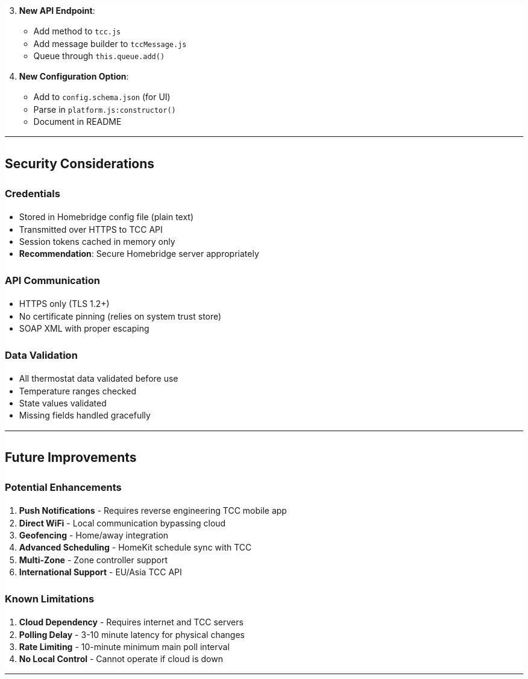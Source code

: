 3. **New API Endpoint**:
   - Add method to `tcc.js`
   - Add message builder to `tccMessage.js`
   - Queue through `this.queue.add()`

4. **New Configuration Option**:
   - Add to `config.schema.json` (for UI)
   - Parse in `platform.js:constructor()`
   - Document in README

---

## Security Considerations

### Credentials

- Stored in Homebridge config file (plain text)
- Transmitted over HTTPS to TCC API
- Session tokens cached in memory only
- **Recommendation**: Secure Homebridge server appropriately

### API Communication

- HTTPS only (TLS 1.2+)
- No certificate pinning (relies on system trust store)
- SOAP XML with proper escaping

### Data Validation

- All thermostat data validated before use
- Temperature ranges checked
- State values validated
- Missing fields handled gracefully

---

## Future Improvements

### Potential Enhancements

1. **Push Notifications** - Requires reverse engineering TCC mobile app
2. **Direct WiFi** - Local communication bypassing cloud
3. **Geofencing** - Home/away integration
4. **Advanced Scheduling** - HomeKit schedule sync with TCC
5. **Multi-Zone** - Zone controller support
6. **International Support** - EU/Asia TCC API

### Known Limitations

1. **Cloud Dependency** - Requires internet and TCC servers
2. **Polling Delay** - 3-10 minute latency for physical changes
3. **Rate Limiting** - 10-minute minimum main poll interval
4. **No Local Control** - Cannot operate if cloud is down

---